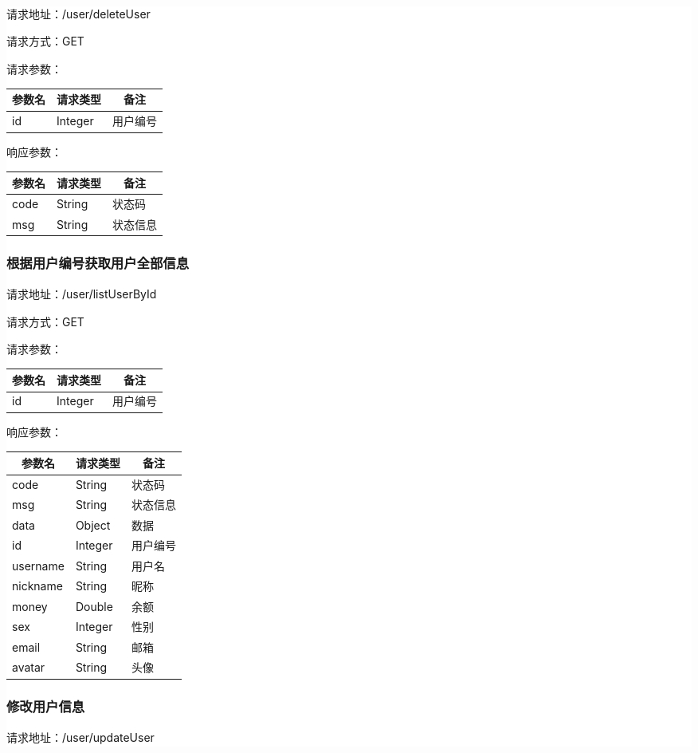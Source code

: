 请求地址：/user/deleteUser

请求方式：GET

请求参数：

|参数名|请求类型|备注|
|---|---|---|
|id|Integer|用户编号|

响应参数：

|参数名|请求类型|备注|
|---|---|---|
|code|String|状态码|
|msg|String|状态信息|

### 根据用户编号获取用户全部信息

请求地址：/user/listUserById

请求方式：GET

请求参数：

|参数名|请求类型|备注|
|---|---|---|
|id|Integer|用户编号|

响应参数：

|参数名|请求类型|备注|
|---|---|---|
|code|String|状态码|
|msg|String|状态信息|
|data|Object|数据|
|id|Integer|用户编号|
|username|String|用户名|
|nickname|String|昵称|
|money|Double|余额|
|sex|Integer|性别|
|email|String|邮箱|
|avatar|String|头像|

### 修改用户信息

请求地址：/user/updateUser
